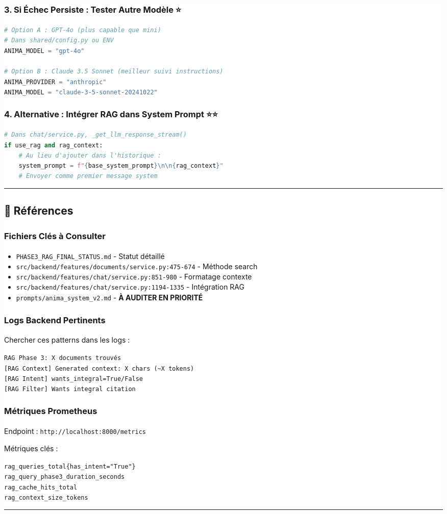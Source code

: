 ### 3. Si Échec Persiste : Tester Autre Modèle ⭐
```python
# Option A : GPT-4o (plus capable que mini)
# Dans shared/config.py ou ENV
ANIMA_MODEL = "gpt-4o"

# Option B : Claude 3.5 Sonnet (meilleur suivi instructions)
ANIMA_PROVIDER = "anthropic"
ANIMA_MODEL = "claude-3-5-sonnet-20241022"
```

### 4. Alternative : Intégrer RAG dans System Prompt ⭐⭐
```python
# Dans chat/service.py, _get_llm_response_stream()
if use_rag and rag_context:
    # Au lieu d'ajouter dans l'historique :
    system_prompt = f"{base_system_prompt}\n\n{rag_context}"
    # Envoyer comme premier message system
```

---

## 📖 Références

### Fichiers Clés à Consulter
- `PHASE3_RAG_FINAL_STATUS.md` - Statut détaillé
- `src/backend/features/documents/service.py:475-674` - Méthode search
- `src/backend/features/chat/service.py:851-980` - Formatage contexte
- `src/backend/features/chat/service.py:1194-1335` - Intégration RAG
- `prompts/anima_system_v2.md` - **À AUDITER EN PRIORITÉ**

### Logs Backend Pertinents
Chercher ces patterns dans les logs :
```
RAG Phase 3: X documents trouvés
[RAG Context] Generated context: X chars (~X tokens)
[RAG Intent] wants_integral=True/False
[RAG Filter] Wants integral citation
```

### Métriques Prometheus
Endpoint : `http://localhost:8000/metrics`

Métriques clés :
```
rag_queries_total{has_intent="True"}
rag_query_phase3_duration_seconds
rag_cache_hits_total
rag_context_size_tokens
```

---